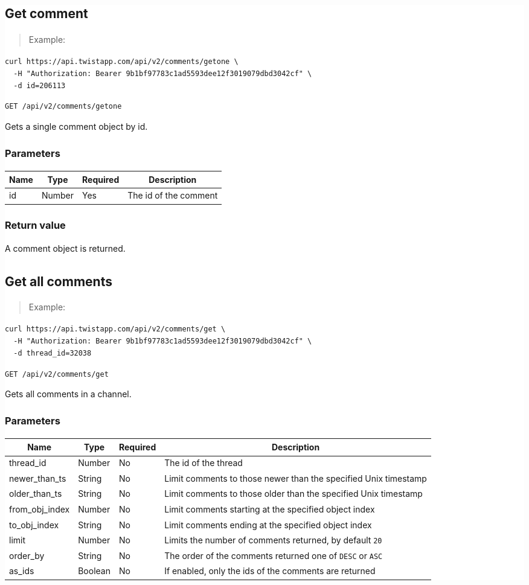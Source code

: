 
## Get comment

> Example:

```shell
curl https://api.twistapp.com/api/v2/comments/getone \
  -H "Authorization: Bearer 9b1bf97783c1ad5593dee12f3019079dbd3042cf" \
  -d id=206113
```

`GET /api/v2/comments/getone`

Gets a single comment object by id.

### Parameters

| Name | Type | Required | Description |
| --- | --- | --- | --- |
| id | Number | Yes | The id of the comment |

### Return value

A comment object is returned.


## Get all comments

> Example:

```shell
curl https://api.twistapp.com/api/v2/comments/get \
  -H "Authorization: Bearer 9b1bf97783c1ad5593dee12f3019079dbd3042cf" \
  -d thread_id=32038
```

`GET /api/v2/comments/get`

Gets all comments in a channel.

### Parameters

| Name | Type | Required | Description |
| --- | --- | --- | --- |
| thread_id | Number | No | The id of the thread |
| newer_than_ts | String | No | Limit comments to those newer than the specified Unix timestamp |
| older_than_ts | String | No | Limit comments to those older than the specified Unix timestamp |
| from_obj_index | Number | No | Limit comments starting at the specified object index |
| to_obj_index | String | No | Limit comments ending at the specified object index |
| limit | Number | No | Limits the number of comments returned, by default `20` |
| order_by | String | No | The order of the comments returned one of `DESC` or `ASC` |
| as_ids | Boolean | No | If enabled, only the ids of the comments are returned |
